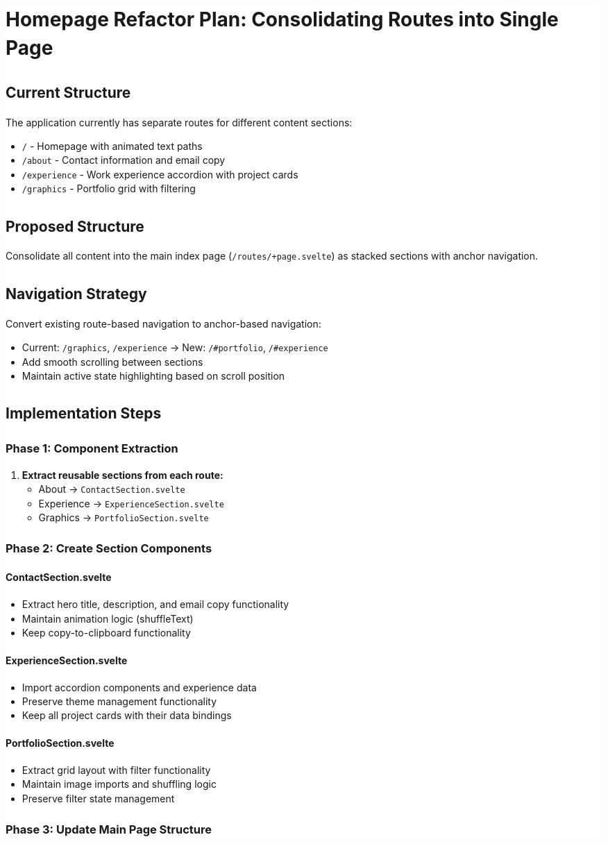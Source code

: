 # Homepage Refactor Plan: Consolidating Routes into Single Page

## Current Structure
The application currently has separate routes for different content sections:
- `/` - Homepage with animated text paths
- `/about` - Contact information and email copy
- `/experience` - Work experience accordion with project cards
- `/graphics` - Portfolio grid with filtering

## Proposed Structure
Consolidate all content into the main index page (`/routes/+page.svelte`) as stacked sections with anchor navigation.

## Navigation Strategy
Convert existing route-based navigation to anchor-based navigation:
- Current: `/graphics`, `/experience` → New: `/#portfolio`, `/#experience`
- Add smooth scrolling between sections
- Maintain active state highlighting based on scroll position

## Implementation Steps

### Phase 1: Component Extraction
1. **Extract reusable sections from each route:**
   - About → `ContactSection.svelte`
   - Experience → `ExperienceSection.svelte`
   - Graphics → `PortfolioSection.svelte`

### Phase 2: Create Section Components

#### ContactSection.svelte
- Extract hero title, description, and email copy functionality
- Maintain animation logic (shuffleText)
- Keep copy-to-clipboard functionality

#### ExperienceSection.svelte
- Import accordion components and experience data
- Preserve theme management functionality
- Keep all project cards with their data bindings

#### PortfolioSection.svelte
- Extract grid layout with filter functionality
- Maintain image imports and shuffling logic
- Preserve filter state management

### Phase 3: Update Main Page Structure
